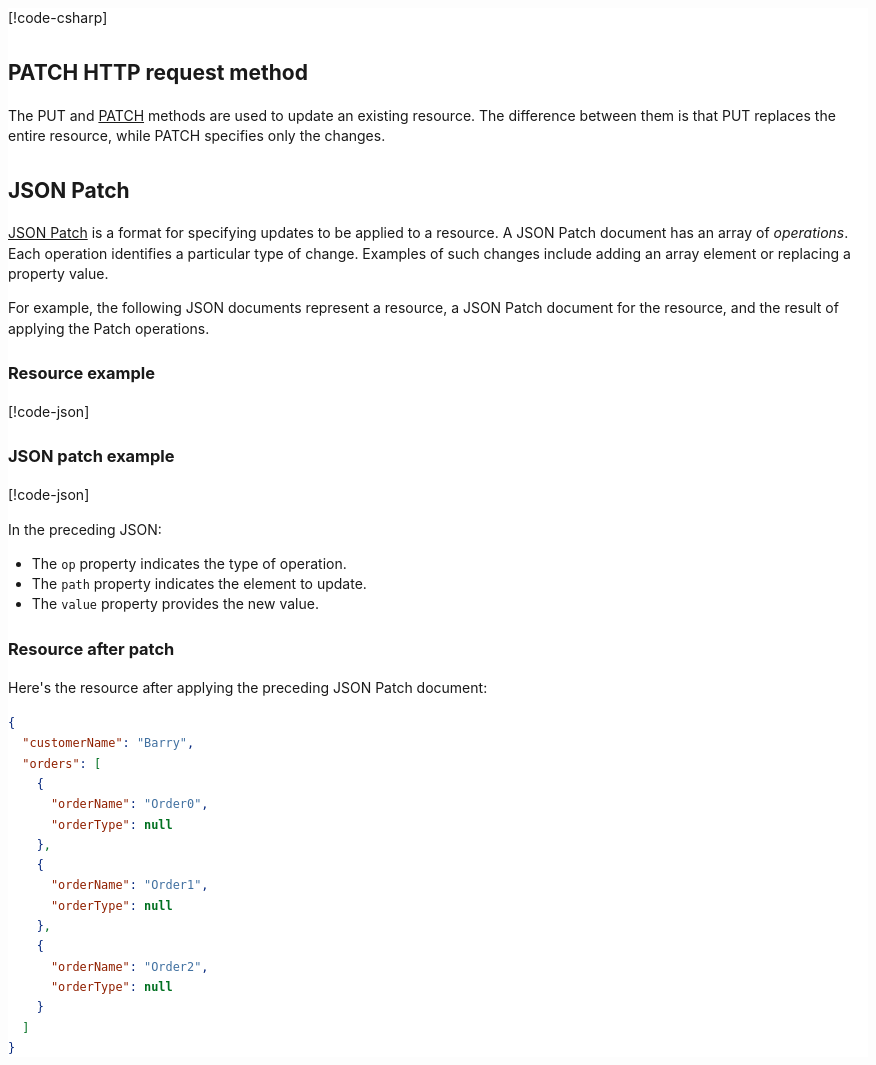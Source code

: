 [!code-csharp[](jsonpatch/samples/3.0/WebApp1/Startup.cs?name=snippet1)]

## PATCH HTTP request method

The PUT and [PATCH](https://tools.ietf.org/html/rfc5789) methods are used to update an existing resource. The difference between them is that PUT replaces the entire resource, while PATCH specifies only the changes.

## JSON Patch

[JSON Patch](https://tools.ietf.org/html/rfc6902) is a format for specifying updates to be applied to a resource. A JSON Patch document has an array of *operations*. Each operation identifies a particular type of change. Examples of such changes include adding an array element or replacing a property value.

For example, the following JSON documents represent a resource, a JSON Patch document for the resource, and the result of applying the Patch operations.

### Resource example

[!code-json[](jsonpatch/samples/2.2/JSON/customer.json)]

### JSON patch example

[!code-json[](jsonpatch/samples/2.2/JSON/add.json)]

In the preceding JSON:

* The `op` property indicates the type of operation.
* The `path` property indicates the element to update.
* The `value` property provides the new value.

### Resource after patch

Here's the resource after applying the preceding JSON Patch document:

```json
{
  "customerName": "Barry",
  "orders": [
    {
      "orderName": "Order0",
      "orderType": null
    },
    {
      "orderName": "Order1",
      "orderType": null
    },
    {
      "orderName": "Order2",
      "orderType": null
    }
  ]
}
```
